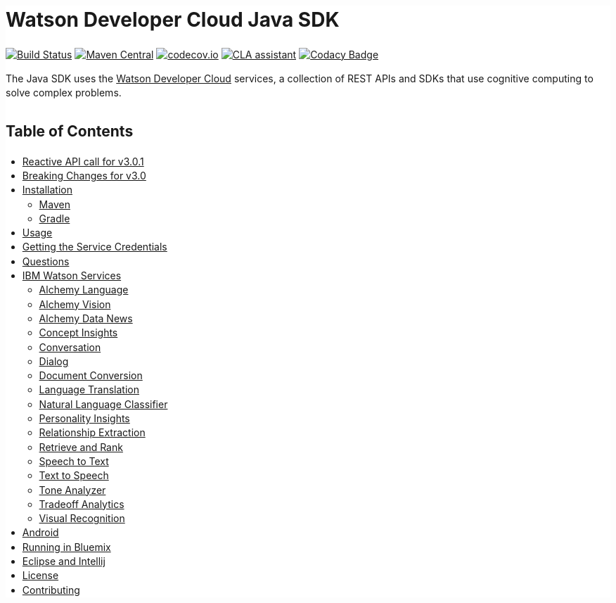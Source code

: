 
# Watson Developer Cloud Java SDK
[![Build Status](https://travis-ci.org/watson-developer-cloud/java-sdk.svg?branch=master)](https://travis-ci.org/watson-developer-cloud/java-sdk)
[![Maven Central](https://maven-badges.herokuapp.com/maven-central/com.ibm.watson.developer_cloud/java-sdk/badge.svg)](https://maven-badges.herokuapp.com/maven-central/com.ibm.watson.developer_cloud/java-sdk)
[![codecov.io](https://codecov.io/github/watson-developer-cloud/java-sdk/coverage.svg?branch=master)](https://codecov.io/github/watson-developer-cloud/java-sdk?branch=master)
[![CLA assistant](https://cla-assistant.io/readme/badge/watson-developer-cloud/java-sdk)](https://cla-assistant.io/watson-developer-cloud/java-sdk)
[![Codacy Badge](https://api.codacy.com/project/badge/Grade/1fdb12900d5845459033784aba3a7300)](https://www.codacy.com/app/gattana/java-sdk?utm_source=github.com&amp;utm_medium=referral&amp;utm_content=watson-developer-cloud/java-sdk&amp;utm_campaign=Badge_Grade)

The Java SDK uses the [Watson Developer Cloud][wdc] services, a collection of REST
APIs and SDKs that use cognitive computing to solve complex problems.

## Table of Contents
  * [Reactive API call for v3.0.1](#introduce-reactive-api-call-for-v301)
  * [Breaking Changes for v3.0](#breaking-changes-for-v30)
  * [Installation](#installation)
    * [Maven](#maven)
    * [Gradle](#gradle)
  * [Usage](#usage)
  * [Getting the Service Credentials](#getting-the-service-credentials)
  * [Questions](#questions)
  * [IBM Watson Services](#ibm-watson-services)
    * [Alchemy Language](#alchemy-language)
    * [Alchemy Vision](#alchemy-vision)
    * [Alchemy Data News](#alchemy-data-news)
    * [Concept Insights](#concept-insights)
    * [Conversation](#conversation)
    * [Dialog](#dialog)
    * [Document Conversion](#document-conversion)
    * [Language Translation](#language-translation)
    * [Natural Language Classifier](#natural-language-classifier)
    * [Personality Insights](#personality-insights)
    * [Relationship Extraction](#relationship-extraction)
    * [Retrieve and Rank](#retrieve-and-rank)
    * [Speech to Text](#speech-to-text)
    * [Text to Speech](#text-to-speech)
    * [Tone Analyzer](#tone-analyzer)
    * [Tradeoff Analytics](#tradeoff-analytics)
    * [Visual Recognition](#visual-recognition)
  * [Android](#android)
  * [Running in Bluemix](#running-in-bluemix)
  * [Eclipse and Intellij](#working-with-eclipse-and-intellij-idea)
  * [License](#license)
  * [Contributing](#contributing)


[personality_insights]: http://www.ibm.com/watson/developercloud/doc/personality-insights/
[document_conversion]: http://www.ibm.com/watson/developercloud/doc/document-conversion/
[relationship_extraction]: http://www.ibm.com/watson/developercloud/doc/sireapi/
[language_translation]: http://www.ibm.com/watson/developercloud/doc/language-translation/
[visual_recognition]: http://www.ibm.com/watson/developercloud/doc/visual-recognition/
[tradeoff_analytics]: http://www.ibm.com/watson/developercloud/doc/tradeoff-analytics/
[text_to_speech]: http://www.ibm.com/watson/developercloud/doc/text-to-speech/
[speech_to_text]: http://www.ibm.com/watson/developercloud/doc/speech-to-text/
[tone_analyzer]: http://www.ibm.com/watson/developercloud/doc/tone-analyzer/
[dialog]: http://www.ibm.com/watson/developercloud/doc/dialog/
[concept_insights]: https://www.ibm.com/watson/developercloud/doc/concept-insights/
[conversation]: https://www.ibm.com/watson/developercloud/doc/conversation/
[retrieve_and_rank]: http://www.ibm.com/watson/developercloud/doc/retrieve-rank/
[alchemy_language]: http://www.alchemyapi.com/products/alchemylanguage
[sentiment_analysis]: http://www.alchemyapi.com/products/alchemylanguage/sentiment-analysis
[alchemy_vision]: http://www.alchemyapi.com/products/alchemyvision
[alchemy_data_news]: http://www.alchemyapi.com/products/alchemydata-news
[wdc]: http://www.ibm.com/watson/developercloud/
[bluemix]: https://console.ng.bluemix.net
[Gradle]: http://www.gradle.org/
[OkHttp]: http://square.github.io/okhttp/
[gson]: https://github.com/google/gson
[apache_maven]: http://maven.apache.org/
[sonatype_snapshots]: https://oss.sonatype.org/content/repositories/snapshots/com/ibm/watson/developer_cloud/java-sdk/
[jar]: https://github.com/watson-developer-cloud/java-sdk/releases/download/java-sdk-3.0.1/java-sdk-3.0.1-jar-with-dependencies.jar